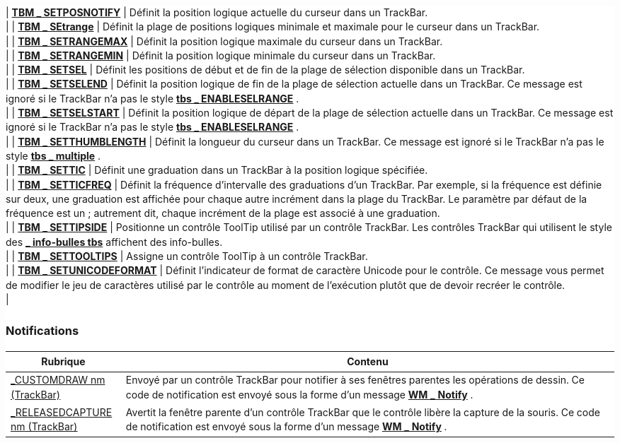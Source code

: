 | [**TBM \_ SETPOSNOTIFY**](tbm-setposnotify.md)         | Définit la position logique actuelle du curseur dans un TrackBar. <br/>                                                                                                                                                                                                                                         |
| [**TBM \_ SEtrange**](tbm-setrange.md)                 | Définit la plage de positions logiques minimale et maximale pour le curseur dans un TrackBar. <br/>                                                                                                                                                                                                                  |
| [**TBM \_ SETRANGEMAX**](tbm-setrangemax.md)           | Définit la position logique maximale du curseur dans un TrackBar. <br/>                                                                                                                                                                                                                                        |
| [**TBM \_ SETRANGEMIN**](tbm-setrangemin.md)           | Définit la position logique minimale du curseur dans un TrackBar. <br/>                                                                                                                                                                                                                                        |
| [**TBM \_ SETSEL**](tbm-setsel.md)                     | Définit les positions de début et de fin de la plage de sélection disponible dans un TrackBar. <br/>                                                                                                                                                                                                                |
| [**TBM \_ SETSELEND**](tbm-setselend.md)               | Définit la position logique de fin de la plage de sélection actuelle dans un TrackBar. Ce message est ignoré si le TrackBar n’a pas le style [**tbs \_ ENABLESELRANGE**](trackbar-control-styles.md) . <br/>                                                                              |
| [**TBM \_ SETSELSTART**](tbm-setselstart.md)           | Définit la position logique de départ de la plage de sélection actuelle dans un TrackBar. Ce message est ignoré si le TrackBar n’a pas le style [**tbs \_ ENABLESELRANGE**](trackbar-control-styles.md) . <br/>                                                                            |
| [**TBM \_ SETTHUMBLENGTH**](tbm-setthumblength.md)     | Définit la longueur du curseur dans un TrackBar. Ce message est ignoré si le TrackBar n’a pas le style [**tbs \_ multiple**](trackbar-control-styles.md) . <br/>                                                                                                                      |
| [**TBM \_ SETTIC**](tbm-settic.md)                     | Définit une graduation dans un TrackBar à la position logique spécifiée. <br/>                                                                                                                                                                                                                                      |
| [**TBM \_ SETTICFREQ**](tbm-setticfreq.md)             | Définit la fréquence d’intervalle des graduations d’un TrackBar. Par exemple, si la fréquence est définie sur deux, une graduation est affichée pour chaque autre incrément dans la plage du TrackBar. Le paramètre par défaut de la fréquence est un ; autrement dit, chaque incrément de la plage est associé à une graduation. <br/> |
| [**TBM \_ SETTIPSIDE**](tbm-settipside.md)             | Positionne un contrôle ToolTip utilisé par un contrôle TrackBar. Les contrôles TrackBar qui utilisent le style des [**\_ info-bulles tbs**](trackbar-control-styles.md) affichent des info-bulles. <br/>                                                                                                                           |
| [**TBM \_ SETTOOLTIPS**](tbm-settooltips.md)           | Assigne un contrôle ToolTip à un contrôle TrackBar. <br/>                                                                                                                                                                                                                                                       |
| [**TBM \_ SETUNICODEFORMAT**](tbm-setunicodeformat.md) | Définit l’indicateur de format de caractère Unicode pour le contrôle. Ce message vous permet de modifier le jeu de caractères utilisé par le contrôle au moment de l’exécution plutôt que de devoir recréer le contrôle. <br/>                                                                                                               |



 

### <a name="notifications"></a>Notifications



| Rubrique                                                              | Contenu                                                                                                                                                                                      |
|--------------------------------------------------------------------|-----------------------------------------------------------------------------------------------------------------------------------------------------------------------------------------------|
| [\_CUSTOMDRAW nm (TrackBar)](nm-customdraw-trackbar.md)            | Envoyé par un contrôle TrackBar pour notifier à ses fenêtres parentes les opérations de dessin. Ce code de notification est envoyé sous la forme d’un message [**WM \_ Notify**](wm-notify.md) . <br/>        |
| [\_RELEASEDCAPTURE nm (TrackBar)](nm-releasedcapture-trackbar-.md) | Avertit la fenêtre parente d’un contrôle TrackBar que le contrôle libère la capture de la souris. Ce code de notification est envoyé sous la forme d’un message [**WM \_ Notify**](wm-notify.md) . <br/> |